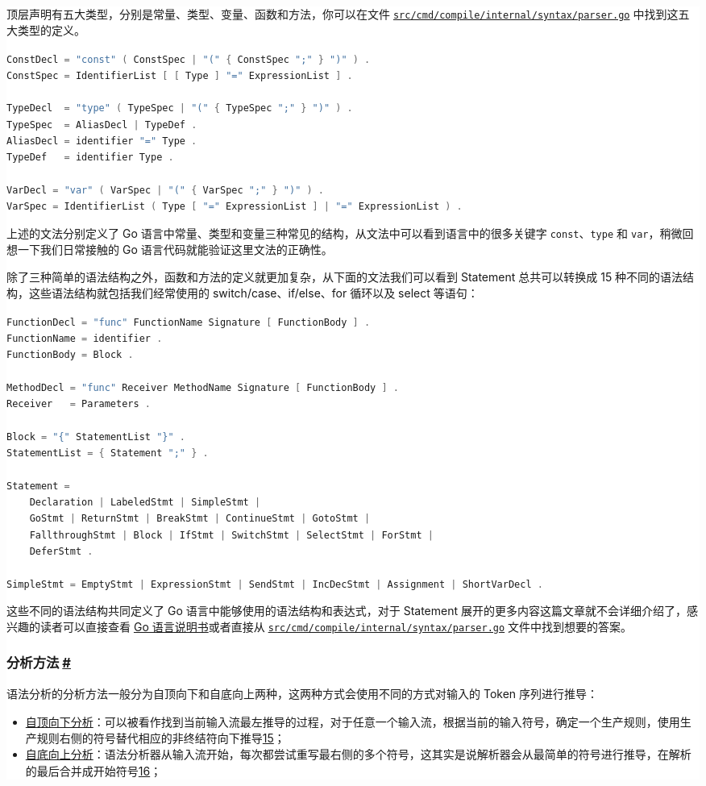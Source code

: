 顶层声明有五大类型，分别是常量、类型、变量、函数和方法，你可以在文件 [`src/cmd/compile/internal/syntax/parser.go`](https://github.com/golang/go/blob/master/src/cmd/compile/internal/syntax/parser.go) 中找到这五大类型的定义。

```go
ConstDecl = "const" ( ConstSpec | "(" { ConstSpec ";" } ")" ) .
ConstSpec = IdentifierList [ [ Type ] "=" ExpressionList ] .

TypeDecl  = "type" ( TypeSpec | "(" { TypeSpec ";" } ")" ) .
TypeSpec  = AliasDecl | TypeDef .
AliasDecl = identifier "=" Type .
TypeDef   = identifier Type .

VarDecl = "var" ( VarSpec | "(" { VarSpec ";" } ")" ) .
VarSpec = IdentifierList ( Type [ "=" ExpressionList ] | "=" ExpressionList ) .
```

上述的文法分别定义了 Go 语言中常量、类型和变量三种常见的结构，从文法中可以看到语言中的很多关键字 `const`、`type` 和 `var`，稍微回想一下我们日常接触的 Go 语言代码就能验证这里文法的正确性。

除了三种简单的语法结构之外，函数和方法的定义就更加复杂，从下面的文法我们可以看到 Statement 总共可以转换成 15 种不同的语法结构，这些语法结构就包括我们经常使用的 switch/case、if/else、for 循环以及 select 等语句：

```go
FunctionDecl = "func" FunctionName Signature [ FunctionBody ] .
FunctionName = identifier .
FunctionBody = Block .

MethodDecl = "func" Receiver MethodName Signature [ FunctionBody ] .
Receiver   = Parameters .

Block = "{" StatementList "}" .
StatementList = { Statement ";" } .

Statement =
	Declaration | LabeledStmt | SimpleStmt |
	GoStmt | ReturnStmt | BreakStmt | ContinueStmt | GotoStmt |
	FallthroughStmt | Block | IfStmt | SwitchStmt | SelectStmt | ForStmt |
	DeferStmt .

SimpleStmt = EmptyStmt | ExpressionStmt | SendStmt | IncDecStmt | Assignment | ShortVarDecl .
```

这些不同的语法结构共同定义了 Go 语言中能够使用的语法结构和表达式，对于 Statement 展开的更多内容这篇文章就不会详细介绍了，感兴趣的读者可以直接查看 [Go 语言说明书](https://golang.org/ref/spec#Statement)或者直接从 [`src/cmd/compile/internal/syntax/parser.go`](https://github.com/golang/go/blob/master/src/cmd/compile/internal/syntax/parser.go) 文件中找到想要的答案。

### 分析方法 [#](#%e5%88%86%e6%9e%90%e6%96%b9%e6%b3%95)

语法分析的分析方法一般分为自顶向下和自底向上两种，这两种方式会使用不同的方式对输入的 Token 序列进行推导：

* [自顶向下分析](https://en.wikipedia.org/wiki/Top-down_parsing)：可以被看作找到当前输入流最左推导的过程，对于任意一个输入流，根据当前的输入符号，确定一个生产规则，使用生产规则右侧的符号替代相应的非终结符向下推导[15](#fn:15)；
* [自底向上分析](https://en.wikipedia.org/wiki/Bottom-up_parsing)：语法分析器从输入流开始，每次都尝试重写最右侧的多个符号，这其实是说解析器会从最简单的符号进行推导，在解析的最后合并成开始符号[16](#fn:16)；
